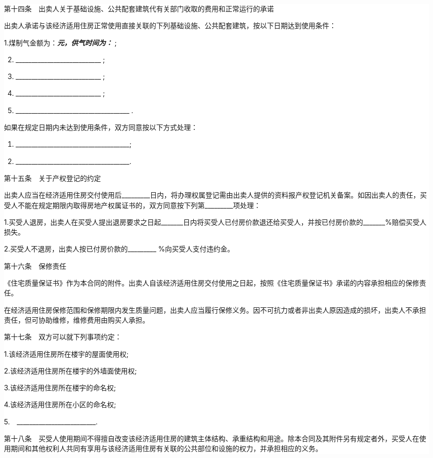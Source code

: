 
第十四条　出卖人关于基础设施、公共配套建筑代有关部门收取的费用和正常运行的承诺


出卖人承诺与该经济适用住房正常使用直接关联的下列基础设施、公共配套建筑，按以下日期达到使用条件：


1.煤制气金额为：_________元，供气时间为：_________ ;


2. ___________________________ ;


3. ___________________________ ;


4. ___________________________ ;


5. ____________________________________ .


如果在规定日期内未达到使用条件，双方同意按以下方式处理：


1. ____________________________________;


2. ____________________________________.


第十五条　关于产权登记的约定


出卖人应当在经济适用住房交付使用后_________日内，将办理权属登记需由出卖人提供的资料报产权登记机关备案。如因出卖人的责任，买受人不能在规定期限内取得房地产权属证书的，双方同意按下列第_________项处理：


1.买受人退房，出卖人在买受人提出退房要求之日起_______日内将买受人已付房价款退还给买受人，并按已付房价款的_______%赔偿买受人损失。


2.买受人不退房，出卖人按已付房价款的_________ %向买受人支付违约金。


第十六条　保修责任


《住宅质量保证书》作为本合同的附件。出卖人自该经济适用住房交付使用之日起，按照《住宅质量保证书》承诺的内容承担相应的保修责任。


在经济适用住房保修范围和保修期限内发生质量问题，出卖人应当履行保修义务。因不可抗力或者非出卖人原因造成的损坏，出卖人不承担责任，但可协助维修，维修费用由购买人承担。


第十七条　双方可以就下列事项约定：


1.该经济适用住房所在楼宇的屋面使用权;


2.该经济适用住房所在楼宇的外墙面使用权;


3.该经济适用住房所在楼宇的命名权;


4.该经济适用住房所在小区的命名权;


5.　_________________________.


第十八条　买受人使用期间不得擅自改变该经济适用住房的建筑主体结构、承重结构和用途。除本合同及其附件另有规定者外，买受人在使用期间和其他权利人共同有享用与该经济适用住房有关联的公共部位和设施的权力，并承担相应的义务。
